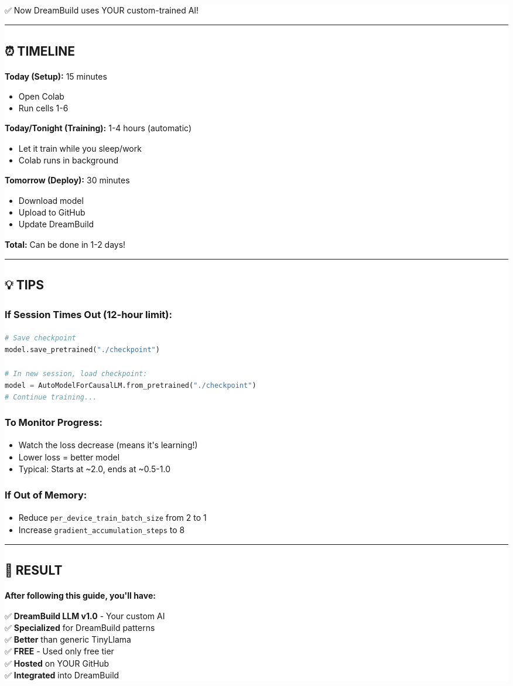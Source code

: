 ✅ Now DreamBuild uses YOUR custom-trained AI!

---

## ⏰ **TIMELINE**

**Today (Setup):** 15 minutes
- Open Colab
- Run cells 1-6

**Today/Tonight (Training):** 1-4 hours (automatic)
- Let it train while you sleep/work
- Colab runs in background

**Tomorrow (Deploy):** 30 minutes
- Download model
- Upload to GitHub
- Update DreamBuild

**Total:** Can be done in 1-2 days!

---

## 💡 **TIPS**

### **If Session Times Out (12-hour limit):**
```python
# Save checkpoint
model.save_pretrained("./checkpoint")

# In new session, load checkpoint:
model = AutoModelForCausalLM.from_pretrained("./checkpoint")
# Continue training...
```

### **To Monitor Progress:**
- Watch the loss decrease (means it's learning!)
- Lower loss = better model
- Typical: Starts at ~2.0, ends at ~0.5-1.0

### **If Out of Memory:**
- Reduce `per_device_train_batch_size` from 2 to 1
- Increase `gradient_accumulation_steps` to 8

---

## 🎉 **RESULT**

**After following this guide, you'll have:**

✅ **DreamBuild LLM v1.0** - Your custom AI  
✅ **Specialized** for DreamBuild patterns  
✅ **Better** than generic TinyLlama  
✅ **FREE** - Used only free tier  
✅ **Hosted** on YOUR GitHub  
✅ **Integrated** into DreamBuild  
